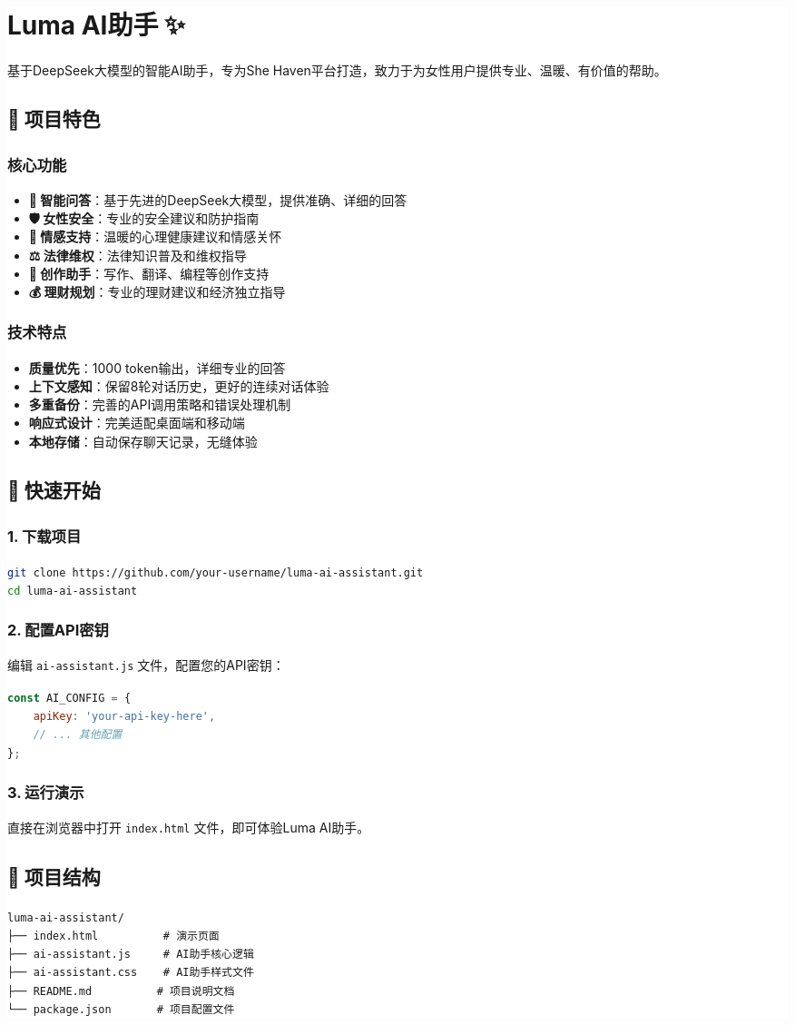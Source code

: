 # Luma AI助手 ✨

基于DeepSeek大模型的智能AI助手，专为She Haven平台打造，致力于为女性用户提供专业、温暖、有价值的帮助。

## 🌟 项目特色

### 核心功能
- **🤖 智能问答**：基于先进的DeepSeek大模型，提供准确、详细的回答
- **🛡️ 女性安全**：专业的安全建议和防护指南
- **💖 情感支持**：温暖的心理健康建议和情感关怀
- **⚖️ 法律维权**：法律知识普及和维权指导
- **📝 创作助手**：写作、翻译、编程等创作支持
- **💰 理财规划**：专业的理财建议和经济独立指导

### 技术特点
- **质量优先**：1000 token输出，详细专业的回答
- **上下文感知**：保留8轮对话历史，更好的连续对话体验
- **多重备份**：完善的API调用策略和错误处理机制
- **响应式设计**：完美适配桌面端和移动端
- **本地存储**：自动保存聊天记录，无缝体验

## 🚀 快速开始

### 1. 下载项目
```bash
git clone https://github.com/your-username/luma-ai-assistant.git
cd luma-ai-assistant
```

### 2. 配置API密钥
编辑 `ai-assistant.js` 文件，配置您的API密钥：
```javascript
const AI_CONFIG = {
    apiKey: 'your-api-key-here',
    // ... 其他配置
};
```

### 3. 运行演示
直接在浏览器中打开 `index.html` 文件，即可体验Luma AI助手。

## 📁 项目结构

```
luma-ai-assistant/
├── index.html          # 演示页面
├── ai-assistant.js     # AI助手核心逻辑
├── ai-assistant.css    # AI助手样式文件
├── README.md          # 项目说明文档
└── package.json       # 项目配置文件
```
